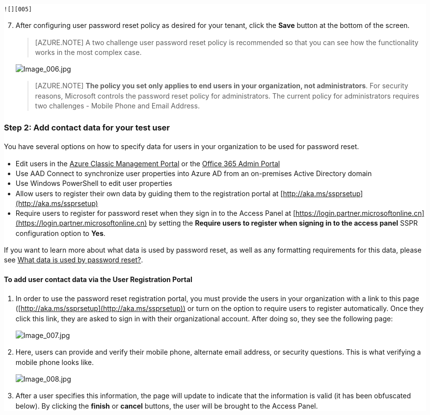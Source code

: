 	![][005]
7. After configuring user password reset policy as desired for your tenant, click the **Save** button at the bottom of the screen.

	> [AZURE.NOTE]
	> A two challenge user password reset policy is recommended so that  you can see how the functionality works in the most complex case.
	>
	>

	![][006]

	> [AZURE.NOTE]
	> **The policy you set only applies to end users in your organization, not administrators**. For security reasons, Microsoft controls the password reset policy for administrators. The current policy for administrators requires two challenges -  Mobile Phone and Email Address.
	>
	>

### Step 2: Add contact data for your test user
You have several options on how to specify data for users in your organization to be used for password reset.

- Edit users in the [Azure Classic Management Portal](https://manage.windowsazure.cn) or the [Office 365 Admin Portal](https://portal.partner.microsoftonline.cn)
- Use AAD Connect to synchronize user properties into Azure AD from an on-premises Active Directory domain
- Use Windows PowerShell to edit user properties
- Allow users to register their own data by guiding them to the registration portal at [http://aka.ms/ssprsetup](http://aka.ms/ssprsetup)
- Require users to register for password reset when they sign in to the Access Panel at [https://login.partner.microsoftonline.cn](https://login.partner.microsoftonline.cn) by setting the **Require users to register when signing in to the access panel** SSPR configuration option to **Yes**.

If you want to learn more about what data is used by password reset, as well as any formatting requirements for this data, please see [What data is used by password reset?](/documentation/articles/active-directory-passwords-learn-more/#what-data-is-used-by-password-reset/).

#### To add user contact data via the User Registration Portal
1. In order to use the password reset registration portal, you must provide the users in your organization with a link to this page ([http://aka.ms/ssprsetup](http://aka.ms/ssprsetup)) or turn on the option to require users to register automatically.  Once they click this link, they are asked to sign in with their organizational account.  After doing so, they see the following page:

	![][007]
2. Here, users can provide and verify their mobile phone, alternate email address, or security questions.  This is what verifying a mobile phone looks like.

	![][008]
3. After a user specifies this information, the page will update to indicate that the information is valid (it has been obfuscated below).  By clicking the **finish** or **cancel** buttons, the user will be brought to the Access Panel.


[001]: ./media/active-directory-passwords-getting-started/001.jpg "Image_001.jpg"
[002]: ./media/active-directory-passwords-getting-started/002.jpg "Image_002.jpg"
[003]: ./media/active-directory-passwords-getting-started/003.jpg "Image_003.jpg"
[004]: ./media/active-directory-passwords-getting-started/004.jpg "Image_004.jpg"
[005]: ./media/active-directory-passwords-getting-started/005.jpg "Image_005.jpg"
[006]: ./media/active-directory-passwords-getting-started/006.jpg "Image_006.jpg"
[007]: ./media/active-directory-passwords-getting-started/007.jpg "Image_007.jpg"
[008]: ./media/active-directory-passwords-getting-started/008.jpg "Image_008.jpg"
[009]: ./media/active-directory-passwords-getting-started/009.jpg "Image_009.jpg"
[010]: ./media/active-directory-passwords-getting-started/010.jpg "Image_010.jpg"
[011]: ./media/active-directory-passwords-getting-started/011.jpg "Image_011.jpg"
[012]: ./media/active-directory-passwords-getting-started/012.jpg "Image_012.jpg"
[013]: ./media/active-directory-passwords-getting-started/013.jpg "Image_013.jpg"
[014]: ./media/active-directory-passwords-getting-started/014.jpg "Image_014.jpg"
[015]: ./media/active-directory-passwords-getting-started/015.jpg "Image_015.jpg"
[016]: ./media/active-directory-passwords-getting-started/016.jpg "Image_016.jpg"
[017]: ./media/active-directory-passwords-getting-started/017.jpg "Image_017.jpg"
[018]: ./media/active-directory-passwords-getting-started/018.jpg "Image_018.jpg"
[019]: ./media/active-directory-passwords-getting-started/019.jpg "Image_019.jpg"
[020]: ./media/active-directory-passwords-getting-started/020.jpg "Image_020.jpg"
[021]: ./media/active-directory-passwords-getting-started/021.jpg "Image_021.jpg"
[022]: ./media/active-directory-passwords-getting-started/022.jpg "Image_022.jpg"
[023]: ./media/active-directory-passwords-getting-started/023.jpg "Image_023.jpg"
[024]: ./media/active-directory-passwords-getting-started/024.jpg "Image_024.jpg"
[025]: ./media/active-directory-passwords-getting-started/025.jpg "Image_025.jpg"
[026]: ./media/active-directory-passwords-getting-started/026.jpg "Image_026.jpg"
[027]: ./media/active-directory-passwords-getting-started/027.jpg "Image_027.jpg"
[028]: ./media/active-directory-passwords-getting-started/028.jpg "Image_028.jpg"
[029]: ./media/active-directory-passwords-getting-started/029.jpg "Image_029.jpg"
[030]: ./media/active-directory-passwords-getting-started/030.jpg "Image_030.jpg"
[031]: ./media/active-directory-passwords-getting-started/031.jpg "Image_031.jpg"
[032]: ./media/active-directory-passwords-getting-started/032.jpg "Image_032.jpg"